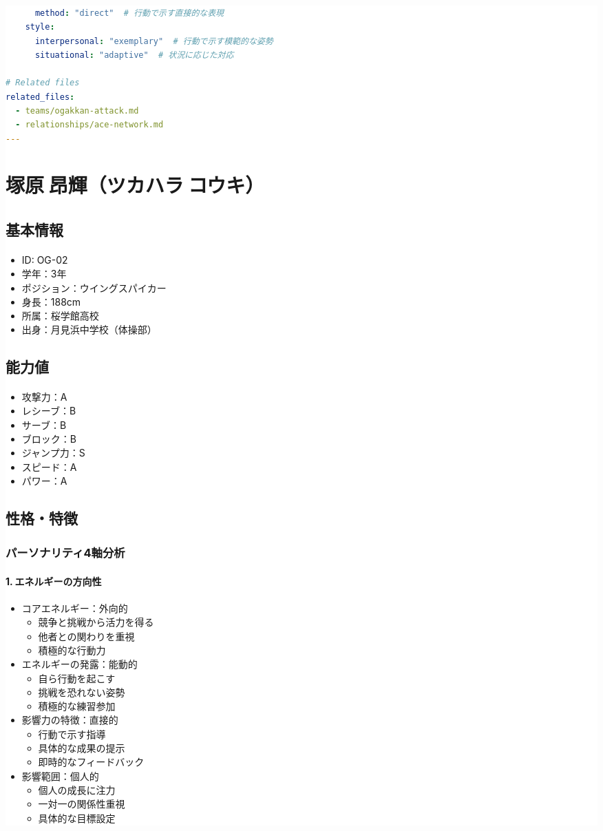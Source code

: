 ```yaml
      method: "direct"  # 行動で示す直接的な表現
    style:
      interpersonal: "exemplary"  # 行動で示す模範的な姿勢
      situational: "adaptive"  # 状況に応じた対応

# Related files
related_files:
  - teams/ogakkan-attack.md
  - relationships/ace-network.md
---
```


# 塚原 昂輝（ツカハラ コウキ）

## 基本情報
- ID: OG-02
- 学年：3年
- ポジション：ウイングスパイカー
- 身長：188cm
- 所属：桜学館高校
- 出身：月見浜中学校（体操部）

## 能力値
- 攻撃力：A
- レシーブ：B
- サーブ：B
- ブロック：B
- ジャンプ力：S
- スピード：A
- パワー：A

## 性格・特徴

### パーソナリティ4軸分析
#### 1. エネルギーの方向性
- コアエネルギー：外向的
  * 競争と挑戦から活力を得る
  * 他者との関わりを重視
  * 積極的な行動力
- エネルギーの発露：能動的
  * 自ら行動を起こす
  * 挑戦を恐れない姿勢
  * 積極的な練習参加
- 影響力の特徴：直接的
  * 行動で示す指導
  * 具体的な成果の提示
  * 即時的なフィードバック
- 影響範囲：個人的
  * 個人の成長に注力
  * 一対一の関係性重視
  * 具体的な目標設定
